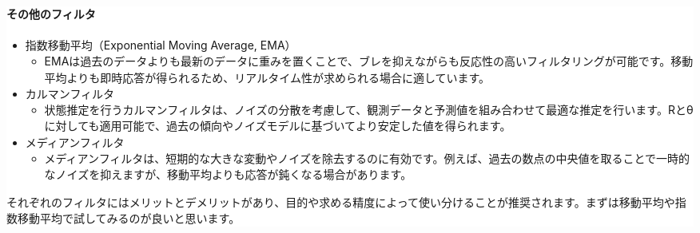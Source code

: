 #### その他のフィルタ
- 指数移動平均（Exponential Moving Average, EMA）
	- EMAは過去のデータよりも最新のデータに重みを置くことで、ブレを抑えながらも反応性の高いフィルタリングが可能です。移動平均よりも即時応答が得られるため、リアルタイム性が求められる場合に適しています。
- カルマンフィルタ
	- 状態推定を行うカルマンフィルタは、ノイズの分散を考慮して、観測データと予測値を組み合わせて最適な推定を行います。Rとθに対しても適用可能で、過去の傾向やノイズモデルに基づいてより安定した値を得られます。
- メディアンフィルタ
	- メディアンフィルタは、短期的な大きな変動やノイズを除去するのに有効です。例えば、過去の数点の中央値を取ることで一時的なノイズを抑えますが、移動平均よりも応答が鈍くなる場合があります。

それぞれのフィルタにはメリットとデメリットがあり、目的や求める精度によって使い分けることが推奨されます。まずは移動平均や指数移動平均で試してみるのが良いと思います。